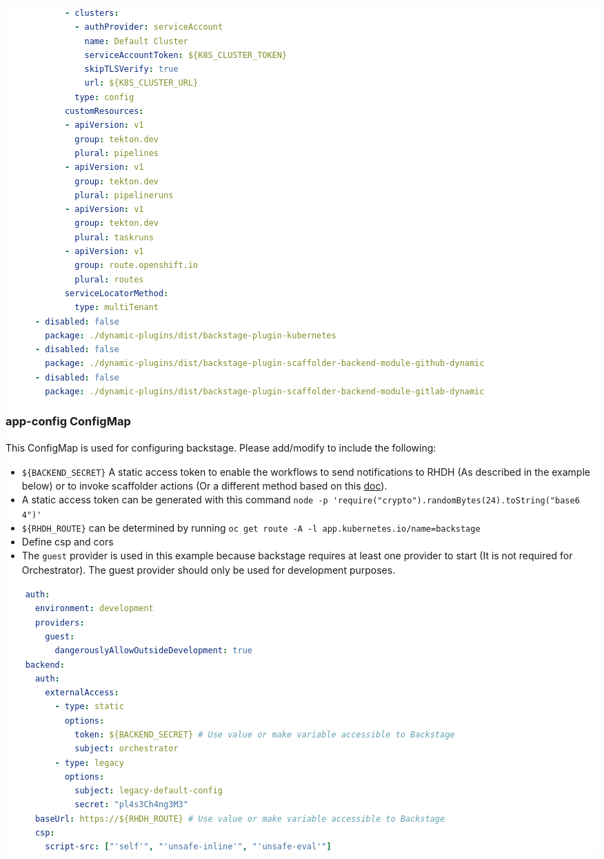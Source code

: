 ```yaml
            - clusters:
              - authProvider: serviceAccount
                name: Default Cluster
                serviceAccountToken: ${K8S_CLUSTER_TOKEN}
                skipTLSVerify: true
                url: ${K8S_CLUSTER_URL}
              type: config
            customResources:
            - apiVersion: v1
              group: tekton.dev
              plural: pipelines
            - apiVersion: v1
              group: tekton.dev
              plural: pipelineruns
            - apiVersion: v1
              group: tekton.dev
              plural: taskruns
            - apiVersion: v1
              group: route.openshift.io
              plural: routes
            serviceLocatorMethod:
              type: multiTenant
      - disabled: false
        package: ./dynamic-plugins/dist/backstage-plugin-kubernetes
      - disabled: false
        package: ./dynamic-plugins/dist/backstage-plugin-scaffolder-backend-module-github-dynamic
      - disabled: false
        package: ./dynamic-plugins/dist/backstage-plugin-scaffolder-backend-module-gitlab-dynamic
```

### app-config ConfigMap
This ConfigMap is used for configuring backstage. Please add/modify to include the following:
- `${BACKEND_SECRET}` A static access token to enable the workflows to send notifications to RHDH (As described in the example below) or to invoke scaffolder actions (Or a different method based on this [doc](https://backstage.io/docs/auth/service-to-service-auth/)).
- A static access token can be generated with this command `node -p 'require("crypto").randomBytes(24).toString("base64")'`
- `${RHDH_ROUTE}` can be determined by running `oc get route -A -l app.kubernetes.io/name=backstage`
- Define csp and cors
- The `guest` provider is used in this example because backstage requires at least one provider to start (It is not required for Orchestrator). The guest provider should only be used for development purposes.
```yaml
    auth:
      environment: development
      providers:
        guest:
          dangerouslyAllowOutsideDevelopment: true
    backend:
      auth:
        externalAccess:
          - type: static
            options:
              token: ${BACKEND_SECRET} # Use value or make variable accessible to Backstage
              subject: orchestrator
          - type: legacy
            options:
              subject: legacy-default-config
              secret: "pl4s3Ch4ng3M3"
      baseUrl: https://${RHDH_ROUTE} # Use value or make variable accessible to Backstage
      csp:
        script-src: ["'self'", "'unsafe-inline'", "'unsafe-eval'"]
```